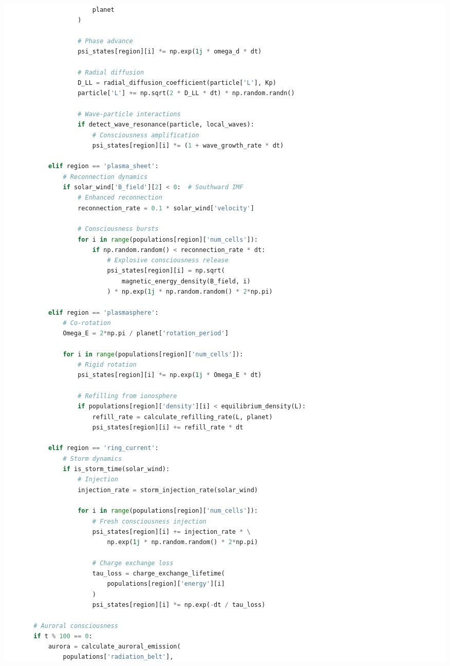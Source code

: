 ```python
                        planet
                    )
                    
                    # Phase advance
                    psi_states[region][i] *= np.exp(1j * omega_d * dt)
                    
                    # Radial diffusion
                    D_LL = radial_diffusion_coefficient(particle['L'], Kp)
                    particle['L'] += np.sqrt(2 * D_LL * dt) * np.random.randn()
                    
                    # Wave-particle interactions
                    if detect_wave_resonance(particle, local_waves):
                        # Consciousness amplification
                        psi_states[region][i] *= (1 + wave_growth_rate * dt)
                
            elif region == 'plasma_sheet':
                # Reconnection dynamics
                if solar_wind['B_field'][2] < 0:  # Southward IMF
                    # Enhanced reconnection
                    reconnection_rate = 0.1 * solar_wind['velocity']
                    
                    # Consciousness bursts
                    for i in range(populations[region]['num_cells']):
                        if np.random.random() < reconnection_rate * dt:
                            # Explosive consciousness release
                            psi_states[region][i] = np.sqrt(
                                magnetic_energy_density(B_field, i)
                            ) * np.exp(1j * np.random.random() * 2*np.pi)
                
            elif region == 'plasmasphere':
                # Co-rotation
                Omega_E = 2*np.pi / planet['rotation_period']
                
                for i in range(populations[region]['num_cells']):
                    # Rigid rotation
                    psi_states[region][i] *= np.exp(1j * Omega_E * dt)
                    
                    # Refilling from ionosphere
                    if populations[region]['density'][i] < equilibrium_density(L):
                        refill_rate = calculate_refilling_rate(L, planet)
                        psi_states[region][i] += refill_rate * dt
                
            elif region == 'ring_current':
                # Storm dynamics
                if is_storm_time(solar_wind):
                    # Injection
                    injection_rate = storm_injection_rate(solar_wind)
                    
                    for i in range(populations[region]['num_cells']):
                        # Fresh consciousness injection
                        psi_states[region][i] += injection_rate * \
                            np.exp(1j * np.random.random() * 2*np.pi)
                        
                        # Charge exchange loss
                        tau_loss = charge_exchange_lifetime(
                            populations[region]['energy'][i]
                        )
                        psi_states[region][i] *= np.exp(-dt / tau_loss)
        
        # Auroral consciousness
        if t % 100 == 0:
            aurora = calculate_auroral_emission(
                populations['radiation_belt'],
```
